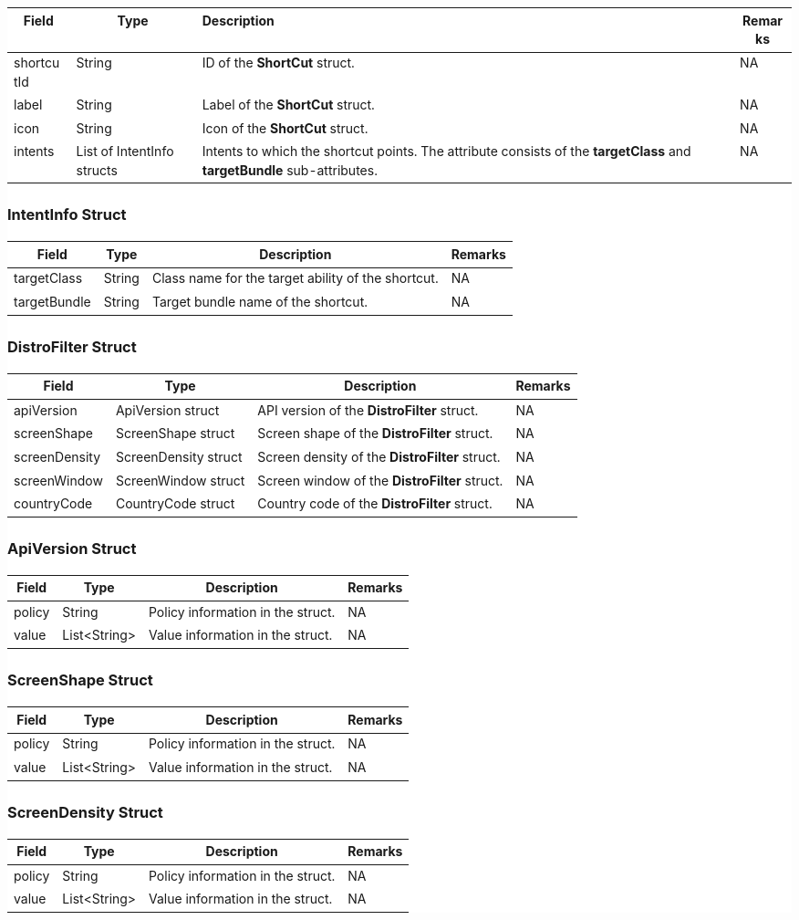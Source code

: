 | Field      | Type                  | Description                                                        | Remarks|
| ---------- | ---------------------- | :----------------------------------------------------------- | ---- |
| shortcutId | String                 | ID of the **ShortCut** struct.                                            | NA   |
| label      | String                 | Label of the **ShortCut** struct.                                      | NA   |
| icon       | String                 | Icon of the **ShortCut** struct.                                      | NA   |
| intents    | List of IntentInfo structs| Intents to which the shortcut points. The attribute consists of the **targetClass** and **targetBundle** sub-attributes.| NA   |

### IntentInfo Struct

| Field        | Type  | Description            | Remarks|
| ------------ | ------ | ---------------- | ---- |
| targetClass  | String | Class name for the target ability of the shortcut.| NA   |
| targetBundle | String | Target bundle name of the shortcut.| NA   |

### DistroFilter Struct

| Field         | Type               | Description                                 | Remarks|
| ------------- | ------------------- | ------------------------------------- | ---- |
| apiVersion    | ApiVersion struct   | API version of the **DistroFilter** struct.   | NA   |
| screenShape   | ScreenShape struct  | Screen shape of the **DistroFilter** struct.  | NA   |
| screenDensity | ScreenDensity struct| Screen density of the **DistroFilter** struct.| NA   |
| screenWindow  | ScreenWindow struct | Screen window of the **DistroFilter** struct. | NA   |
| countryCode   | CountryCode struct  | Country code of the **DistroFilter** struct.  | NA   |

### ApiVersion Struct

| Field  | Type         | Description                    | Remarks|
| ------ | ------------- | ------------------------ | ---- |
| policy | String        | Policy information in the struct.| NA   |
| value  | List\<String> | Value information in the struct. | NA   |

### ScreenShape Struct

| Field  | Type         | Description                    | Remarks|
| ------ | ------------- | ------------------------ | ---- |
| policy | String        | Policy information in the struct.| NA   |
| value  | List\<String> | Value information in the struct. | NA   |

### ScreenDensity Struct

| Field  | Type         | Description                    | Remarks|
| ------ | ------------- | ------------------------ | ---- |
| policy | String        | Policy information in the struct.| NA   |
| value  | List\<String> | Value information in the struct. | NA   |
